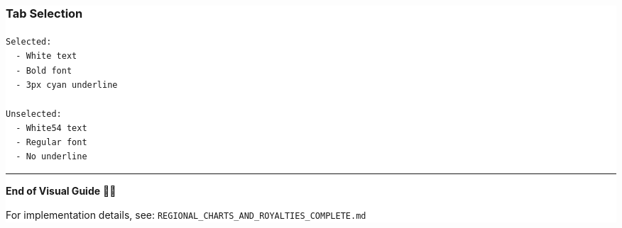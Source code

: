 ### Tab Selection
```
Selected:
  - White text
  - Bold font
  - 3px cyan underline

Unselected:
  - White54 text
  - Regular font
  - No underline
```

---

**End of Visual Guide** 🎨✨

For implementation details, see: `REGIONAL_CHARTS_AND_ROYALTIES_COMPLETE.md`

